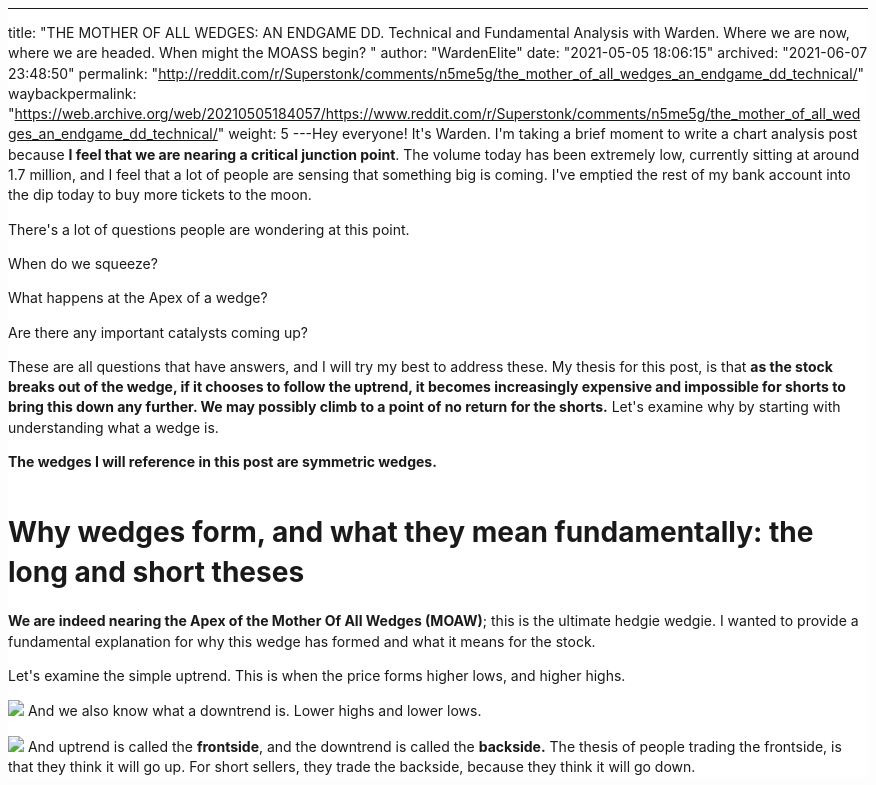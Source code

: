 ---
title: "THE MOTHER OF ALL WEDGES: AN ENDGAME DD. Technical and Fundamental Analysis with Warden. Where we are now, where we are headed. When might the MOASS begin? "
author: "WardenElite"
date: "2021-05-05 18:06:15"
archived: "2021-06-07 23:48:50"
permalink: "http://reddit.com/r/Superstonk/comments/n5me5g/the_mother_of_all_wedges_an_endgame_dd_technical/"
waybackpermalink: "https://web.archive.org/web/20210505184057/https://www.reddit.com/r/Superstonk/comments/n5me5g/the_mother_of_all_wedges_an_endgame_dd_technical/"
weight: 5
---Hey everyone! It's Warden. I'm taking a brief moment to write a chart analysis post because **I feel that we are nearing a critical junction point**. The volume today has been extremely low, currently sitting at around 1.7 million, and I feel that a lot of people are sensing that something big is coming. I've emptied the rest of my bank account into the dip today to buy more tickets to the moon.


There's a lot of questions people are wondering at this point.


When do we squeeze?


What happens at the Apex of a wedge?


Are there any important catalysts coming up?


These are all questions that have answers, and I will try my best to address these. My thesis for this post, is that **as the stock breaks out of the wedge, if it chooses to follow the uptrend, it becomes increasingly expensive and impossible for shorts to bring this down any further. We may possibly climb to a point of no return for the shorts.** Let's examine why by starting with understanding what a wedge is.


**The wedges I will reference in this post are symmetric wedges.**


Why wedges form, and what they mean fundamentally: the long and short theses
============================================================================


**We are indeed nearing the Apex of the Mother Of All Wedges (MOAW)**; this is the ultimate hedgie wedgie. I wanted to provide a fundamental explanation for why this wedge has formed and what it means for the stock.


Let's examine the simple uptrend. This is when the price forms higher lows, and higher highs.


![](/img/0ow58qcozbx61.png)
And we also know what a downtrend is. Lower highs and lower lows.


![](/img/9jo273vuzbx61.png)
And uptrend is called the **frontside**, and the downtrend is called the **backside.** The thesis of people trading the frontside, is that they think it will go up. For short sellers, they trade the backside, because they think it will go down.
